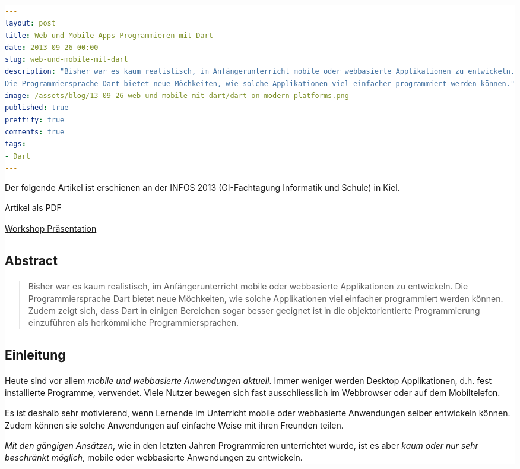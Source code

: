 ```yaml
---
layout: post
title: Web und Mobile Apps Programmieren mit Dart
date: 2013-09-26 00:00
slug: web-und-mobile-mit-dart
description: "Bisher war es kaum realistisch, im Anfängerunterricht mobile oder webbasierte Applikationen zu entwickeln. Die Programmiersprache Dart bietet neue Möchkeiten, wie solche Applikationen viel einfacher programmiert werden können."
image: /assets/blog/13-09-26-web-und-mobile-mit-dart/dart-on-modern-platforms.png
published: true
prettify: true
comments: true
tags:
- Dart
---
```


<div class="alert alert-info">
  <p>
    Der folgende Artikel ist erschienen an der INFOS 2013 (GI-Fachtagung Informatik und Schule) in Kiel.
  </p>
  <p>
    <i class="fa fa-fw fa-download"></i> <a class="alert-link" href="/assets/blog/13-09-26-web-und-mobile-mit-dart/web-und-mobile-apps-mit-dart-infos2013.pdf">Artikel als PDF</a> 
  </p>
  <p>
    <i class="fa fa-fw fa-download"></i> <a class="alert-link" href="/assets/blog/13-09-26-web-und-mobile-mit-dart/slides-dart-workshop-infos2013.pdf">Workshop Präsentation</a> 
  </p>
</div>


## Abstract

> Bisher war es kaum realistisch, im Anfängerunterricht mobile oder webbasierte Applikationen zu entwickeln. Die Programmiersprache Dart bietet neue Möchkeiten, wie solche Applikationen viel einfacher programmiert werden können. Zudem zeigt sich, dass Dart in einigen Bereichen sogar besser geeignet ist in die objektorientierte Programmierung einzuführen als herkömmliche Programmiersprachen.


## Einleitung

Heute sind vor allem *mobile und webbasierte Anwendungen aktuell*. Immer weniger werden Desktop Applikationen, d.h. fest installierte Programme, verwendet. Viele Nutzer bewegen sich fast ausschliesslich im Webbrowser oder auf dem Mobiltelefon.

Es ist deshalb sehr motivierend, wenn Lernende im Unterricht mobile oder webbasierte Anwendungen selber entwickeln können. Zudem können sie solche Anwendungen auf einfache Weise mit ihren Freunden teilen.

*Mit den gängigen Ansätzen*, wie in den letzten Jahren Programmieren unterrichtet wurde, ist es aber *kaum oder nur sehr beschränkt möglich*, mobile oder webbasierte Anwendungen zu entwickeln.
